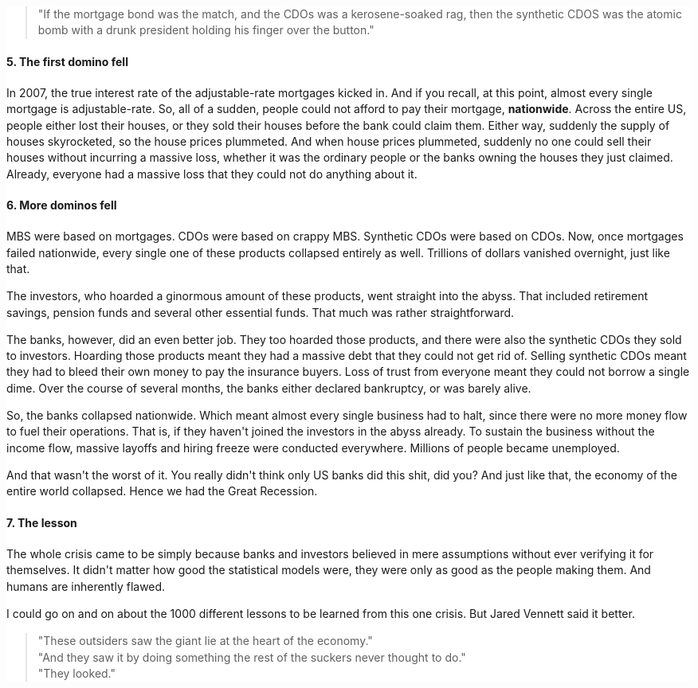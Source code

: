 > "If the mortgage bond was the match, and the CDOs was a kerosene-soaked rag, then the synthetic CDOS was the atomic bomb with a drunk president holding his finger over the button."

#### 5. The first domino fell

In 2007, the true interest rate of the adjustable-rate mortgages kicked in. And if you recall, at this point, almost every single mortgage is adjustable-rate. So, all of a sudden, people could not afford to pay their mortgage, **nationwide**. Across the entire US, people either lost their houses, or they sold their houses before the bank could claim them. Either way, suddenly the supply of houses skyrocketed, so the house prices plummeted. And when house prices plummeted, suddenly no one could sell their houses without incurring a massive loss, whether it was the ordinary people or the banks owning the houses they just claimed. Already, everyone had a massive loss that they could not do anything about it.

#### 6. More dominos fell

MBS were based on mortgages. CDOs were based on crappy MBS. Synthetic CDOs were based on CDOs. Now, once mortgages failed nationwide, every single one of these products collapsed entirely as well. Trillions of dollars vanished overnight, just like that.

The investors, who hoarded a ginormous amount of these products, went straight into the abyss. That included retirement savings, pension funds and several other essential funds. That much was rather straightforward.

The banks, however, did an even better job. They too hoarded those products, and there were also the synthetic CDOs they sold to investors. Hoarding those products meant they had a massive debt that they could not get rid of. Selling synthetic CDOs meant they had to bleed their own money to pay the insurance buyers. Loss of trust from everyone meant they could not borrow a single dime. Over the course of several months, the banks either declared bankruptcy, or was barely alive.

So, the banks collapsed nationwide. Which meant almost every single business had to halt, since there were no more money flow to fuel their operations. That is, if they haven't joined the investors in the abyss already. To sustain the business without the income flow, massive layoffs and hiring freeze were conducted everywhere. Millions of people became unemployed.

And that wasn't the worst of it. You really didn't think only US banks did this shit, did you? And just like that, the economy of the entire world collapsed. Hence we had the Great Recession.

#### 7. The lesson

The whole crisis came to be simply because banks and investors believed in mere assumptions without ever verifying it for themselves. It didn't matter how good the statistical models were, they were only as good as the people making them. And humans are inherently flawed.

I could go on and on about the 1000 different lessons to be learned from this one crisis. But Jared Vennett said it better.

<blockquote>
"These outsiders saw the giant lie at the heart of the economy." <br>
"And they saw it by doing something the rest of the suckers never thought to do." <br>
"They looked."
</blockquote>